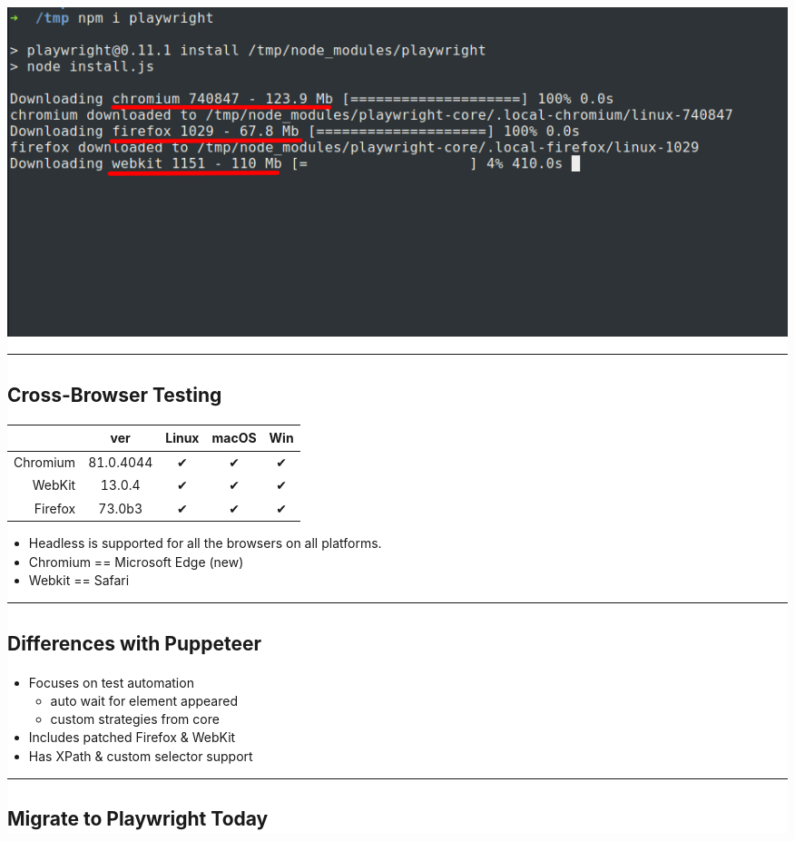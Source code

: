 ![](img/playwright-install.png)

---

## Cross-Browser Testing

|          | ver | Linux | macOS | Win |
|   ---:   | :---: | :---: | :---:  | :---: |
| Chromium| 81.0.4044 | ✔ | ✔ | ✔ |
| WebKit | 13.0.4 | ✔ | ✔ | ✔ |
| Firefox |73.0b3 | ✔ | ✔ | ✔ |

* Headless is supported for all the browsers on all platforms.
* Chromium == Microsoft Edge (new)
* Webkit == Safari


---

## Differences with Puppeteer

* Focuses on test automation
  * auto wait for element appeared
  * custom strategies from core
* Includes patched Firefox & WebKit
* Has XPath & custom selector support

---

## Migrate to Playwright Today
